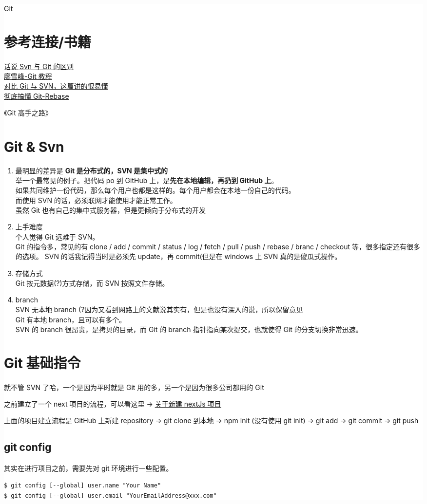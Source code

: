 Git



# 参考连接/书籍

[话说 Svn 与 Git 的区别](https://www.jianshu.com/p/bfec042349ca)  
[廖雪峰-Git 教程](https://www.liaoxuefeng.com/wiki/896043488029600)  
[对比 Git 与 SVN，这篇讲的很易懂](https://segmentfault.com/a/1190000016865867)  
[彻底搞懂 Git-Rebase](http://jartto.wang/2018/12/11/git-rebase/)

《Git 高手之路》

# Git & Svn

1. 最明显的差异是 **Git 是分布式的，SVN 是集中式的**  
   举一个最常见的例子。把代码 po 到 GitHub 上，是**先在本地编辑，再扔到 GitHub 上**。  
   如果共同维护一份代码，那么每个用户也都是这样的。每个用户都会在本地一份自己的代码。  
   而使用 SVN 的话，必须联网才能使用才能正常工作。  
   虽然 Git 也有自己的集中式服务器，但是更倾向于分布式的开发

2. 上手难度  
   个人觉得 Git 远难于 SVN。  
   Git 的指令多，常见的有 clone / add / commit / status / log / fetch / pull / push / rebase / branc / checkout 等，很多指定还有很多的选项。
   SVN 的话我记得当时是必须先 update，再 commit(但是在 windows 上 SVN 真的是傻瓜式操作。

3. 存储方式  
   Git 按元数据(?)方式存储，而 SVN 按照文件存储。

4. branch  
   SVN 无本地 branch (?因为又看到网路上的文献说其实有，但是也没有深入的说，所以保留意见  
   Git 有本地 branch，且可以有多个。  
   SVN 的 branch 很昂贵，是拷贝的目录，而 Git 的 branch 指针指向某次提交，也就使得 Git 的分支切换非常迅速。

# Git 基础指令

就不管 SVN 了哈，一个是因为平时就是 Git 用的多，另一个是因为很多公司都用的 Git

之前建立了一个 next 项目的流程，可以看这里 -> [关于新建 nextJs 项目](https://naichazhenhaohe.github.io/2019/08/04/%E5%85%B3%E4%BA%8E%E6%96%B0%E5%BB%BAnextJs%E9%A1%B9%E7%9B%AE/)

上面的项目建立流程是 GitHub 上新建 repository -> git clone 到本地 -> npm init (没有使用 git init) -> git add -> git commit -> git push

## git config

其实在进行项目之前，需要先对 git 环境进行一些配置。

```markup
$ git config [--global] user.name "Your Name"
$ git config [--global] user.email "YourEmailAddress@xxx.com"
```

